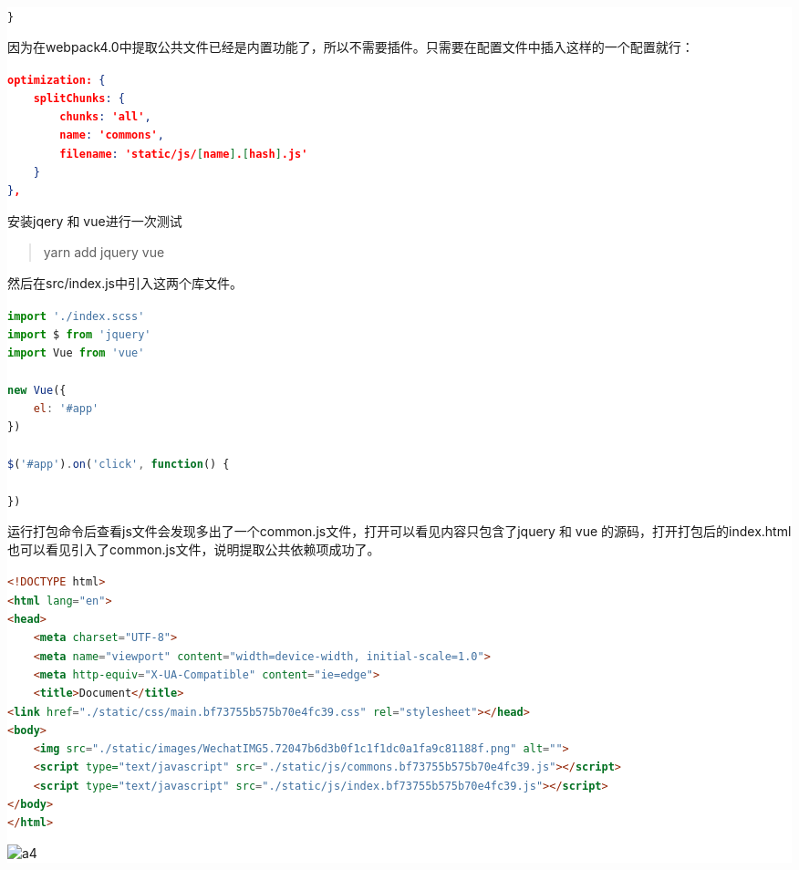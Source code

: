 ```js
}
```

因为在webpack4.0中提取公共文件已经是内置功能了，所以不需要插件。只需要在配置文件中插入这样的一个配置就行：

```json
optimization: {
    splitChunks: {
        chunks: 'all',
        name: 'commons',
        filename: 'static/js/[name].[hash].js'
    }
},
```

安装jqery 和 vue进行一次测试
> yarn add jquery vue

然后在src/index.js中引入这两个库文件。

```js
import './index.scss'
import $ from 'jquery'
import Vue from 'vue'

new Vue({
    el: '#app'
})

$('#app').on('click', function() {
    
})
```

运行打包命令后查看js文件会发现多出了一个common.js文件，打开可以看见内容只包含了jquery 和 vue 的源码，打开打包后的index.html也可以看见引入了common.js文件，说明提取公共依赖项成功了。
```html
<!DOCTYPE html>
<html lang="en">
<head>
    <meta charset="UTF-8">
    <meta name="viewport" content="width=device-width, initial-scale=1.0">
    <meta http-equiv="X-UA-Compatible" content="ie=edge">
    <title>Document</title>
<link href="./static/css/main.bf73755b575b70e4fc39.css" rel="stylesheet"></head>
<body>
    <img src="./static/images/WechatIMG5.72047b6d3b0f1c1f1dc0a1fa9c81188f.png" alt="">
    <script type="text/javascript" src="./static/js/commons.bf73755b575b70e4fc39.js"></script>
    <script type="text/javascript" src="./static/js/index.bf73755b575b70e4fc39.js"></script>
</body>
</html>
```

![a4](https://user-images.githubusercontent.com/23492006/46663106-d1a9f980-cbef-11e8-8e21-3deac19b522e.png)
